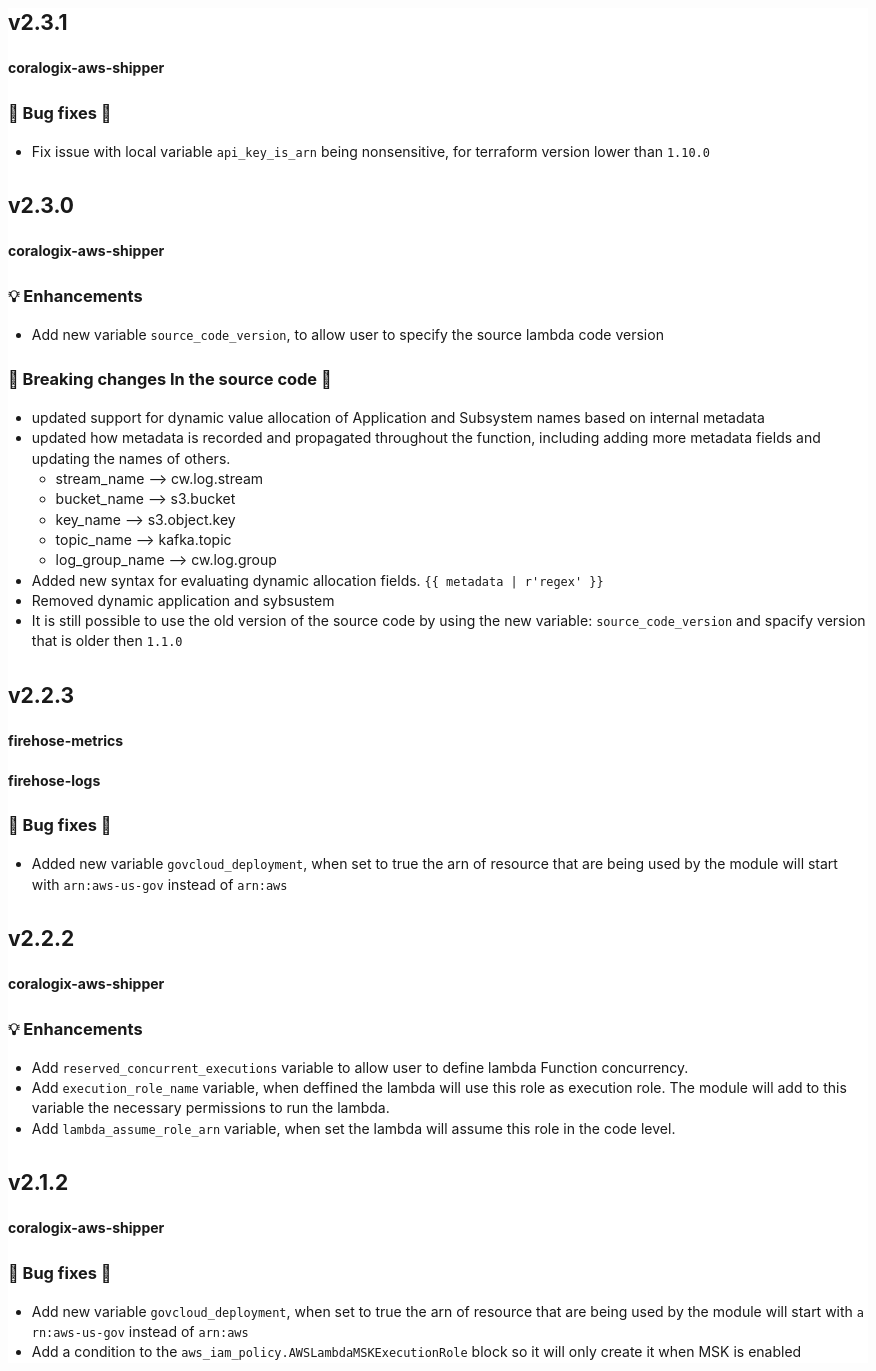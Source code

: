 ## v2.3.1
#### **coralogix-aws-shipper**
### 🧰 Bug fixes 🧰
- Fix issue with local variable `api_key_is_arn` being nonsensitive, for terraform version lower than `1.10.0`

## v2.3.0
#### **coralogix-aws-shipper**
### 💡 Enhancements
- Add new variable `source_code_version`, to allow user to specify the source lambda code version
### 🛑 Breaking changes In the source code 🛑
- updated support for dynamic value allocation of Application and Subsystem names based on internal metadata
- updated how metadata is recorded and propagated throughout the function, including adding more metadata fields and updating the names of others.
    - stream_name --> cw.log.stream
    - bucket_name --> s3.bucket
    - key_name --> s3.object.key
    - topic_name --> kafka.topic
    - log_group_name --> cw.log.group
- Added new syntax for evaluating dynamic allocation fields. `{{ metadata | r'regex' }}`
- Removed dynamic application and sybsustem
- It is still possible to use the old version of the source code by using the new variable: `source_code_version` and spacify version that is older then `1.1.0`

## v2.2.3
#### **firehose-metrics**
#### **firehose-logs**
### 🧰 Bug fixes 🧰
- Added new variable `govcloud_deployment`, when set to true the arn of resource that are being used by the module will start with `arn:aws-us-gov` instead of `arn:aws`

## v2.2.2
#### **coralogix-aws-shipper**
### 💡 Enhancements
- Add `reserved_concurrent_executions` variable to allow user to define lambda Function concurrency.
- Add `execution_role_name` variable, when deffined the lambda will use this role as execution role. The module will add to this variable the necessary permissions to run the lambda.
- Add `lambda_assume_role_arn` variable, when set the lambda will assume this role in the code level.

## v2.1.2
#### **coralogix-aws-shipper**
### 🧰 Bug fixes 🧰
- Add new variable `govcloud_deployment`, when set to true the arn of resource that are being used by the module will start with `arn:aws-us-gov` instead of `arn:aws`
- Add a condition to the `aws_iam_policy.AWSLambdaMSKExecutionRole` block so it will only create it when MSK is enabled
